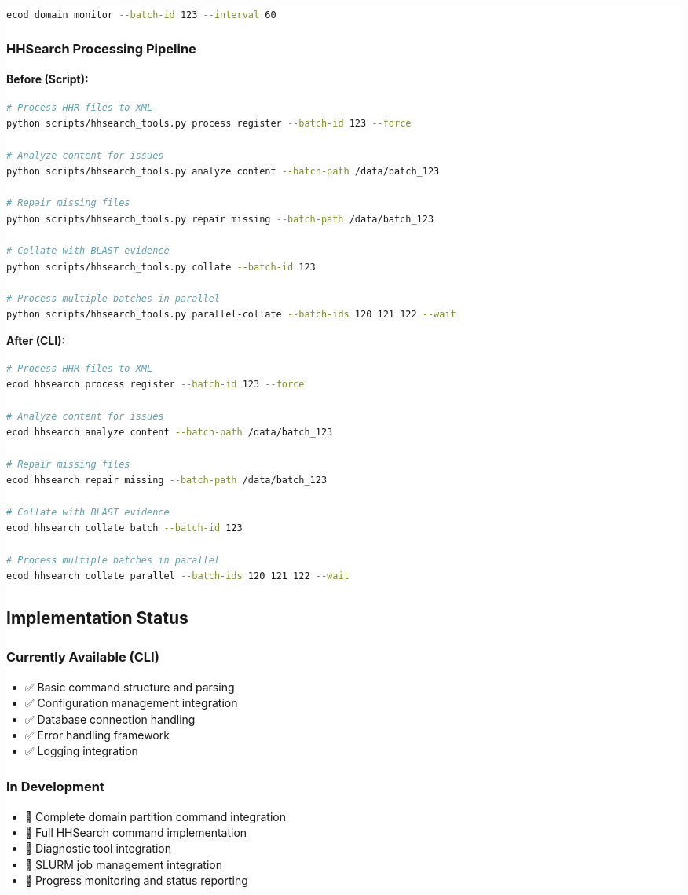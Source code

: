```bash
ecod domain monitor --batch-id 123 --interval 60
```

### HHSearch Processing Pipeline

**Before (Script):**
```bash
# Process HHR files to XML
python scripts/hhsearch_tools.py process register --batch-id 123 --force

# Analyze content for issues
python scripts/hhsearch_tools.py analyze content --batch-path /data/batch_123

# Repair missing files
python scripts/hhsearch_tools.py repair missing --batch-path /data/batch_123

# Collate with BLAST evidence
python scripts/hhsearch_tools.py collate --batch-id 123

# Process multiple batches in parallel
python scripts/hhsearch_tools.py parallel-collate --batch-ids 120 121 122 --wait
```

**After (CLI):**
```bash
# Process HHR files to XML
ecod hhsearch process register --batch-id 123 --force

# Analyze content for issues  
ecod hhsearch analyze content --batch-path /data/batch_123

# Repair missing files
ecod hhsearch repair missing --batch-path /data/batch_123

# Collate with BLAST evidence
ecod hhsearch collate batch --batch-id 123

# Process multiple batches in parallel
ecod hhsearch collate parallel --batch-ids 120 121 122 --wait
```

## Implementation Status

### Currently Available (CLI)
- ✅ Basic command structure and parsing
- ✅ Configuration management integration
- ✅ Database connection handling
- ✅ Error handling framework
- ✅ Logging integration

### In Development
- 🚧 Complete domain partition command integration
- 🚧 Full HHSearch command implementation  
- 🚧 Diagnostic tool integration
- 🚧 SLURM job management integration
- 🚧 Progress monitoring and status reporting
